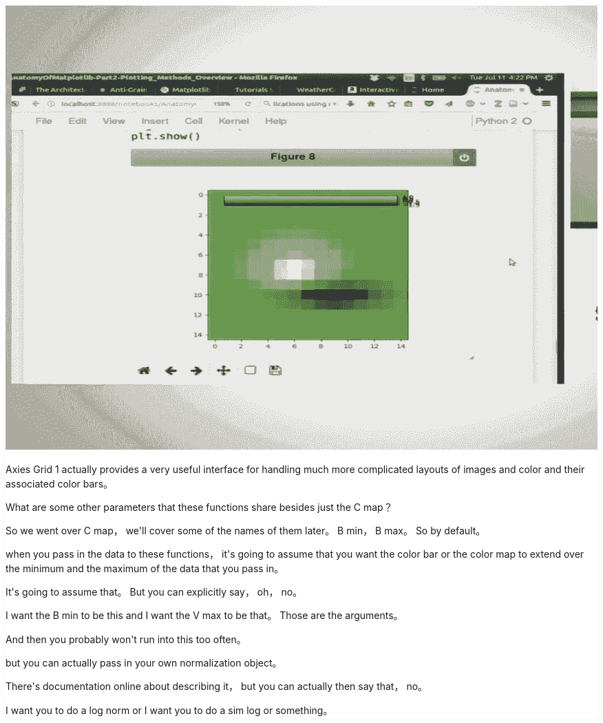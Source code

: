 ![](img/e4958744496fcbb23b7c948eb7b9c702_117.png)

 Axies Grid 1 actually provides a very useful interface for handling much more complicated layouts of images and color and their associated color bars。

 What are some other parameters that these functions share besides just the C map？

 So we went over C map， we'll cover some of the names of them later。 B min， B max。 So by default。

 when you pass in the data to these functions， it's going to assume that you want the color bar or the color map to extend over the minimum and the maximum of the data that you pass in。

 It's going to assume that。 But you can explicitly say， oh， no。

 I want the B min to be this and I want the V max to be that。 Those are the arguments。

 And then you probably won't run into this too often。

 but you can actually pass in your own normalization object。

 There's documentation online about describing it， but you can actually then say that， no。

 I want you to do a log norm or I want you to do a sim log or something。
